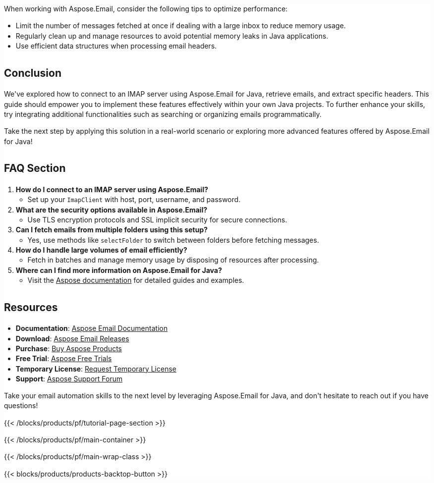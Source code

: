 When working with Aspose.Email, consider the following tips to optimize performance:
- Limit the number of messages fetched at once if dealing with a large inbox to reduce memory usage.
- Regularly clean up and manage resources to avoid potential memory leaks in Java applications.
- Use efficient data structures when processing email headers.

## Conclusion

We've explored how to connect to an IMAP server using Aspose.Email for Java, retrieve emails, and extract specific headers. This guide should empower you to implement these features effectively within your own Java projects. To further enhance your skills, try integrating additional functionalities such as searching or organizing emails programmatically.

Take the next step by applying this solution in a real-world scenario or exploring more advanced features offered by Aspose.Email for Java!

## FAQ Section
1. **How do I connect to an IMAP server using Aspose.Email?**
   - Set up your `ImapClient` with host, port, username, and password.
2. **What are the security options available in Aspose.Email?**
   - Use TLS encryption protocols and SSL implicit security for secure connections.
3. **Can I fetch emails from multiple folders using this setup?**
   - Yes, use methods like `selectFolder` to switch between folders before fetching messages.
4. **How do I handle large volumes of email efficiently?**
   - Fetch in batches and manage memory usage by disposing of resources after processing.
5. **Where can I find more information on Aspose.Email for Java?**
   - Visit the [Aspose documentation](https://reference.aspose.com/email/java/) for detailed guides and examples.

## Resources
- **Documentation**: [Aspose Email Documentation](https://reference.aspose.com/email/java/)
- **Download**: [Aspose Email Releases](https://releases.aspose.com/email/java/)
- **Purchase**: [Buy Aspose Products](https://purchase.aspose.com/buy)
- **Free Trial**: [Aspose Free Trials](https://releases.aspose.com/email/java/)
- **Temporary License**: [Request Temporary License](https://purchase.aspose.com/temporary-license/)
- **Support**: [Aspose Support Forum](https://forum.aspose.com/c/email/10)

Take your email automation skills to the next level by leveraging Aspose.Email for Java, and don't hesitate to reach out if you have questions!

{{< /blocks/products/pf/tutorial-page-section >}}

{{< /blocks/products/pf/main-container >}}

{{< /blocks/products/pf/main-wrap-class >}}

{{< blocks/products/products-backtop-button >}}